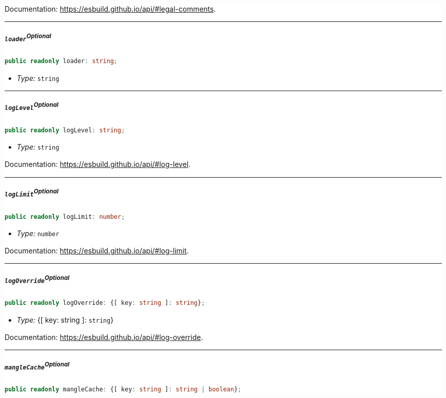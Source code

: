 Documentation: https://esbuild.github.io/api/#legal-comments.

---

##### `loader`<sup>Optional</sup> <a name="@mrgrain/cdk-esbuild.TransformOptions.property.loader"></a>

```typescript
public readonly loader: string;
```

- *Type:* `string`

---

##### `logLevel`<sup>Optional</sup> <a name="@mrgrain/cdk-esbuild.TransformOptions.property.logLevel"></a>

```typescript
public readonly logLevel: string;
```

- *Type:* `string`

Documentation: https://esbuild.github.io/api/#log-level.

---

##### `logLimit`<sup>Optional</sup> <a name="@mrgrain/cdk-esbuild.TransformOptions.property.logLimit"></a>

```typescript
public readonly logLimit: number;
```

- *Type:* `number`

Documentation: https://esbuild.github.io/api/#log-limit.

---

##### `logOverride`<sup>Optional</sup> <a name="@mrgrain/cdk-esbuild.TransformOptions.property.logOverride"></a>

```typescript
public readonly logOverride: {[ key: string ]: string};
```

- *Type:* {[ key: string ]: `string`}

Documentation: https://esbuild.github.io/api/#log-override.

---

##### `mangleCache`<sup>Optional</sup> <a name="@mrgrain/cdk-esbuild.TransformOptions.property.mangleCache"></a>

```typescript
public readonly mangleCache: {[ key: string ]: string | boolean};
```
